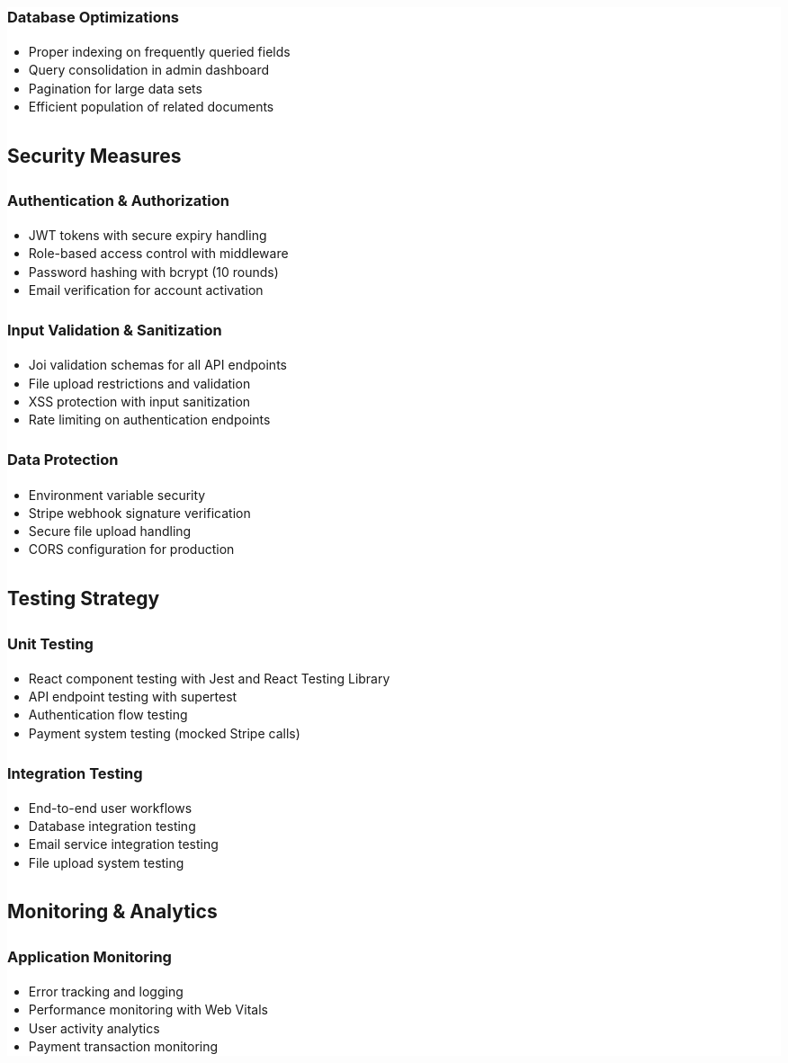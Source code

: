 ### Database Optimizations
- Proper indexing on frequently queried fields
- Query consolidation in admin dashboard
- Pagination for large data sets
- Efficient population of related documents

## Security Measures

### Authentication & Authorization
- JWT tokens with secure expiry handling
- Role-based access control with middleware
- Password hashing with bcrypt (10 rounds)
- Email verification for account activation

### Input Validation & Sanitization
- Joi validation schemas for all API endpoints
- File upload restrictions and validation
- XSS protection with input sanitization
- Rate limiting on authentication endpoints

### Data Protection
- Environment variable security
- Stripe webhook signature verification
- Secure file upload handling
- CORS configuration for production

## Testing Strategy

### Unit Testing
- React component testing with Jest and React Testing Library
- API endpoint testing with supertest
- Authentication flow testing
- Payment system testing (mocked Stripe calls)

### Integration Testing
- End-to-end user workflows
- Database integration testing
- Email service integration testing
- File upload system testing

## Monitoring & Analytics

### Application Monitoring
- Error tracking and logging
- Performance monitoring with Web Vitals
- User activity analytics
- Payment transaction monitoring

